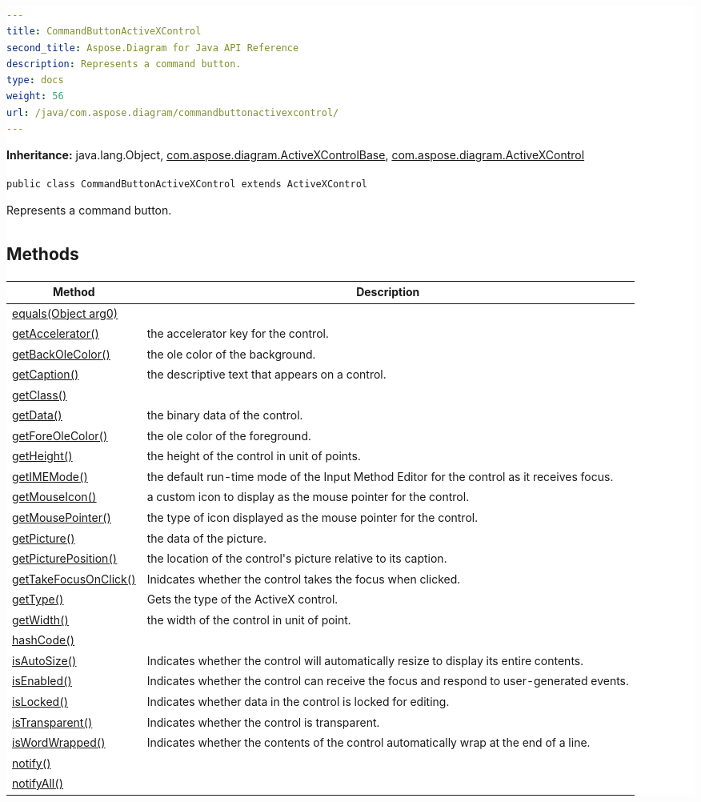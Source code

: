 ```yaml
---
title: CommandButtonActiveXControl
second_title: Aspose.Diagram for Java API Reference
description: Represents a command button.
type: docs
weight: 56
url: /java/com.aspose.diagram/commandbuttonactivexcontrol/
---
```


**Inheritance:**
java.lang.Object, [com.aspose.diagram.ActiveXControlBase](../../com.aspose.diagram/activexcontrolbase), [com.aspose.diagram.ActiveXControl](../../com.aspose.diagram/activexcontrol)
```
public class CommandButtonActiveXControl extends ActiveXControl
```

Represents a command button.
## Methods

| Method | Description |
| --- | --- |
| [equals(Object arg0)](#equals-java.lang.Object-) |  |
| [getAccelerator()](#getAccelerator--) | the accelerator key for the control. |
| [getBackOleColor()](#getBackOleColor--) | the ole color of the background. |
| [getCaption()](#getCaption--) | the descriptive text that appears on a control. |
| [getClass()](#getClass--) |  |
| [getData()](#getData--) | the binary data of the control. |
| [getForeOleColor()](#getForeOleColor--) | the ole color of the foreground. |
| [getHeight()](#getHeight--) | the height of the control in unit of points. |
| [getIMEMode()](#getIMEMode--) | the default run-time mode of the Input Method Editor for the control as it receives focus. |
| [getMouseIcon()](#getMouseIcon--) | a custom icon to display as the mouse pointer for the control. |
| [getMousePointer()](#getMousePointer--) | the type of icon displayed as the mouse pointer for the control. |
| [getPicture()](#getPicture--) | the data of the picture. |
| [getPicturePosition()](#getPicturePosition--) | the location of the control's picture relative to its caption. |
| [getTakeFocusOnClick()](#getTakeFocusOnClick--) | Inidcates whether the control takes the focus when clicked. |
| [getType()](#getType--) | Gets the type of the ActiveX control. |
| [getWidth()](#getWidth--) | the width of the control in unit of point. |
| [hashCode()](#hashCode--) |  |
| [isAutoSize()](#isAutoSize--) | Indicates whether the control will automatically resize to display its entire contents. |
| [isEnabled()](#isEnabled--) | Indicates whether the control can receive the focus and respond to user-generated events. |
| [isLocked()](#isLocked--) | Indicates whether data in the control is locked for editing. |
| [isTransparent()](#isTransparent--) | Indicates whether the control is transparent. |
| [isWordWrapped()](#isWordWrapped--) | Indicates whether the contents of the control automatically wrap at the end of a line. |
| [notify()](#notify--) |  |
| [notifyAll()](#notifyAll--) |  |
